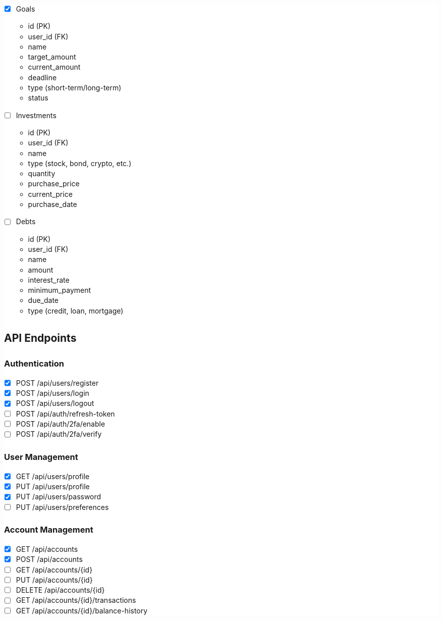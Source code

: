 - [x] Goals
  - id (PK)
  - user_id (FK)
  - name
  - target_amount
  - current_amount
  - deadline
  - type (short-term/long-term)
  - status

- [ ] Investments
  - id (PK)
  - user_id (FK)
  - name
  - type (stock, bond, crypto, etc.)
  - quantity
  - purchase_price
  - current_price
  - purchase_date

- [ ] Debts
  - id (PK)
  - user_id (FK)
  - name
  - amount
  - interest_rate
  - minimum_payment
  - due_date
  - type (credit, loan, mortgage)

## API Endpoints

### Authentication
- [x] POST /api/users/register
- [x] POST /api/users/login
- [x] POST /api/users/logout
- [ ] POST /api/auth/refresh-token
- [ ] POST /api/auth/2fa/enable
- [ ] POST /api/auth/2fa/verify

### User Management
- [x] GET /api/users/profile
- [x] PUT /api/users/profile
- [x] PUT /api/users/password
- [ ] PUT /api/users/preferences

### Account Management
- [x] GET /api/accounts
- [x] POST /api/accounts
- [ ] GET /api/accounts/{id}
- [ ] PUT /api/accounts/{id}
- [ ] DELETE /api/accounts/{id}
- [ ] GET /api/accounts/{id}/transactions
- [ ] GET /api/accounts/{id}/balance-history
